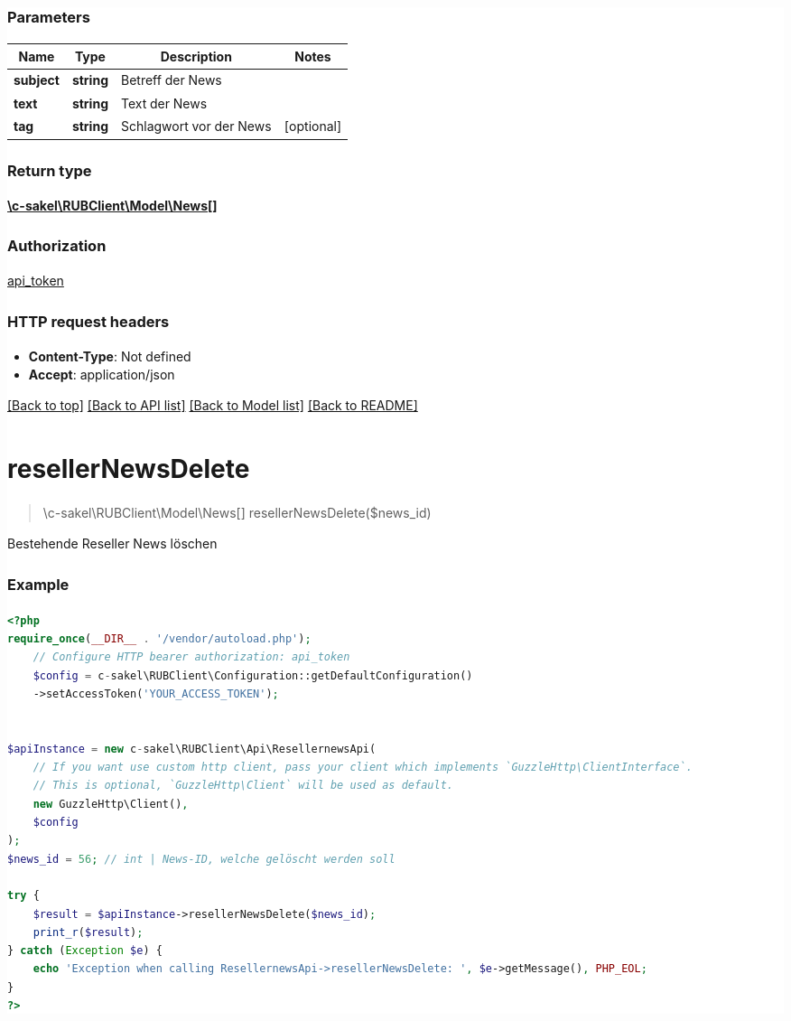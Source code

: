 ### Parameters

Name | Type | Description  | Notes
------------- | ------------- | ------------- | -------------
 **subject** | **string**| Betreff der News |
 **text** | **string**| Text der News |
 **tag** | **string**| Schlagwort vor der News | [optional]

### Return type

[**\c-sakel\RUBClient\Model\News[]**](../Model/News.md)

### Authorization

[api_token](../../README.md#api_token)

### HTTP request headers

 - **Content-Type**: Not defined
 - **Accept**: application/json

[[Back to top]](#) [[Back to API list]](../../README.md#documentation-for-api-endpoints) [[Back to Model list]](../../README.md#documentation-for-models) [[Back to README]](../../README.md)

# **resellerNewsDelete**
> \c-sakel\RUBClient\Model\News[] resellerNewsDelete($news_id)

Bestehende Reseller News löschen

### Example
```php
<?php
require_once(__DIR__ . '/vendor/autoload.php');
    // Configure HTTP bearer authorization: api_token
    $config = c-sakel\RUBClient\Configuration::getDefaultConfiguration()
    ->setAccessToken('YOUR_ACCESS_TOKEN');


$apiInstance = new c-sakel\RUBClient\Api\ResellernewsApi(
    // If you want use custom http client, pass your client which implements `GuzzleHttp\ClientInterface`.
    // This is optional, `GuzzleHttp\Client` will be used as default.
    new GuzzleHttp\Client(),
    $config
);
$news_id = 56; // int | News-ID, welche gelöscht werden soll

try {
    $result = $apiInstance->resellerNewsDelete($news_id);
    print_r($result);
} catch (Exception $e) {
    echo 'Exception when calling ResellernewsApi->resellerNewsDelete: ', $e->getMessage(), PHP_EOL;
}
?>
```
